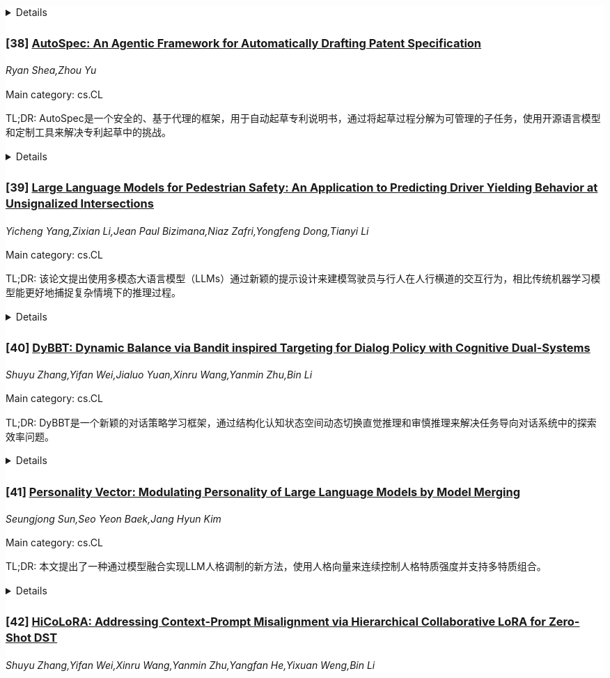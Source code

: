 <details><summary>Details</summary></details>


### [38] [AutoSpec: An Agentic Framework for Automatically Drafting Patent Specification](https://arxiv.org/abs/2509.19640)
*Ryan Shea,Zhou Yu*

Main category: cs.CL

TL;DR: AutoSpec是一个安全的、基于代理的框架，用于自动起草专利说明书，通过将起草过程分解为可管理的子任务，使用开源语言模型和定制工具来解决专利起草中的挑战。


<details><summary>Details</summary></details>


### [39] [Large Language Models for Pedestrian Safety: An Application to Predicting Driver Yielding Behavior at Unsignalized Intersections](https://arxiv.org/abs/2509.19657)
*Yicheng Yang,Zixian Li,Jean Paul Bizimana,Niaz Zafri,Yongfeng Dong,Tianyi Li*

Main category: cs.CL

TL;DR: 该论文提出使用多模态大语言模型（LLMs）通过新颖的提示设计来建模驾驶员与行人在人行横道的交互行为，相比传统机器学习模型能更好地捕捉复杂情境下的推理过程。


<details><summary>Details</summary></details>


### [40] [DyBBT: Dynamic Balance via Bandit inspired Targeting for Dialog Policy with Cognitive Dual-Systems](https://arxiv.org/abs/2509.19695)
*Shuyu Zhang,Yifan Wei,Jialuo Yuan,Xinru Wang,Yanmin Zhu,Bin Li*

Main category: cs.CL

TL;DR: DyBBT是一个新颖的对话策略学习框架，通过结构化认知状态空间动态切换直觉推理和审慎推理来解决任务导向对话系统中的探索效率问题。


<details><summary>Details</summary></details>


### [41] [Personality Vector: Modulating Personality of Large Language Models by Model Merging](https://arxiv.org/abs/2509.19727)
*Seungjong Sun,Seo Yeon Baek,Jang Hyun Kim*

Main category: cs.CL

TL;DR: 本文提出了一种通过模型融合实现LLM人格调制的新方法，使用人格向量来连续控制人格特质强度并支持多特质组合。


<details><summary>Details</summary></details>


### [42] [HiCoLoRA: Addressing Context-Prompt Misalignment via Hierarchical Collaborative LoRA for Zero-Shot DST](https://arxiv.org/abs/2509.19742)
*Shuyu Zhang,Yifan Wei,Xinru Wang,Yanmin Zhu,Yangfan He,Yixuan Weng,Bin Li*
